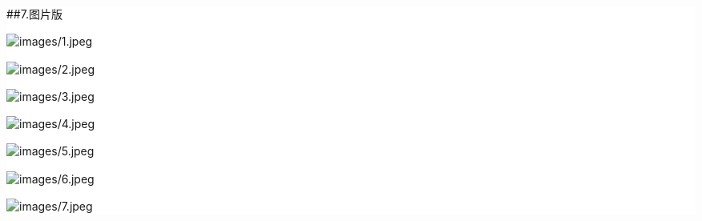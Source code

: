 ##7.图片版

![images/1.jpeg](/images/animation_gooeytabbar/1.jpeg)

![images/2.jpeg](/images/animation_gooeytabbar/2.jpeg)

![images/3.jpeg](/images/animation_gooeytabbar/3.jpeg)

![images/4.jpeg](/images/animation_gooeytabbar/4.jpeg)

![images/5.jpeg](/images/animation_gooeytabbar/5.jpeg)

![images/6.jpeg](/images/animation_gooeytabbar/6.jpeg)

![images/7.jpeg](/images/animation_gooeytabbar/7.jpeg)
